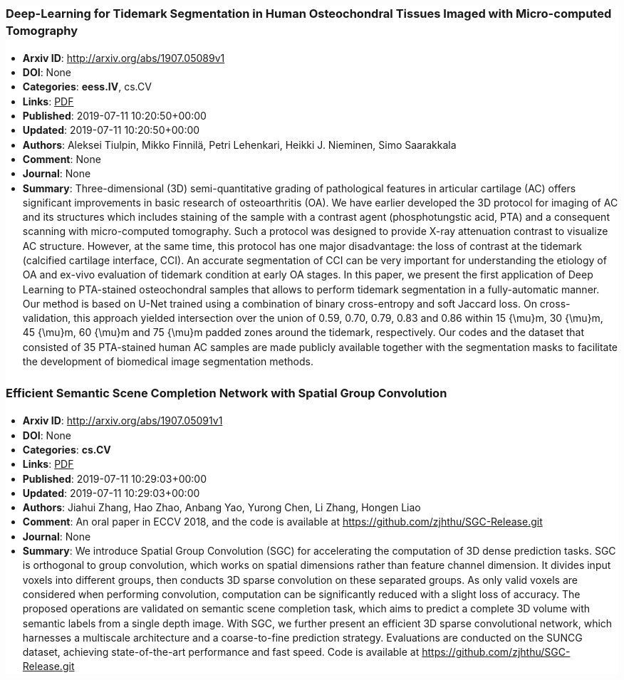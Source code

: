 

### Deep-Learning for Tidemark Segmentation in Human Osteochondral Tissues Imaged with Micro-computed Tomography
- **Arxiv ID**: http://arxiv.org/abs/1907.05089v1
- **DOI**: None
- **Categories**: **eess.IV**, cs.CV
- **Links**: [PDF](http://arxiv.org/pdf/1907.05089v1)
- **Published**: 2019-07-11 10:20:50+00:00
- **Updated**: 2019-07-11 10:20:50+00:00
- **Authors**: Aleksei Tiulpin, Mikko Finnilä, Petri Lehenkari, Heikki J. Nieminen, Simo Saarakkala
- **Comment**: None
- **Journal**: None
- **Summary**: Three-dimensional (3D) semi-quantitative grading of pathological features in articular cartilage (AC) offers significant improvements in basic research of osteoarthritis (OA). We have earlier developed the 3D protocol for imaging of AC and its structures which includes staining of the sample with a contrast agent (phosphotungstic acid, PTA) and a consequent scanning with micro-computed tomography. Such a protocol was designed to provide X-ray attenuation contrast to visualize AC structure. However, at the same time, this protocol has one major disadvantage: the loss of contrast at the tidemark (calcified cartilage interface, CCI). An accurate segmentation of CCI can be very important for understanding the etiology of OA and ex-vivo evaluation of tidemark condition at early OA stages. In this paper, we present the first application of Deep Learning to PTA-stained osteochondral samples that allows to perform tidemark segmentation in a fully-automatic manner. Our method is based on U-Net trained using a combination of binary cross-entropy and soft Jaccard loss. On cross-validation, this approach yielded intersection over the union of 0.59, 0.70, 0.79, 0.83 and 0.86 within 15 {\mu}m, 30 {\mu}m, 45 {\mu}m, 60 {\mu}m and 75 {\mu}m padded zones around the tidemark, respectively. Our codes and the dataset that consisted of 35 PTA-stained human AC samples are made publicly available together with the segmentation masks to facilitate the development of biomedical image segmentation methods.



### Efficient Semantic Scene Completion Network with Spatial Group Convolution
- **Arxiv ID**: http://arxiv.org/abs/1907.05091v1
- **DOI**: None
- **Categories**: **cs.CV**
- **Links**: [PDF](http://arxiv.org/pdf/1907.05091v1)
- **Published**: 2019-07-11 10:29:03+00:00
- **Updated**: 2019-07-11 10:29:03+00:00
- **Authors**: Jiahui Zhang, Hao Zhao, Anbang Yao, Yurong Chen, Li Zhang, Hongen Liao
- **Comment**: An oral paper in ECCV 2018, and the code is available at
  https://github.com/zjhthu/SGC-Release.git
- **Journal**: None
- **Summary**: We introduce Spatial Group Convolution (SGC) for accelerating the computation of 3D dense prediction tasks. SGC is orthogonal to group convolution, which works on spatial dimensions rather than feature channel dimension. It divides input voxels into different groups, then conducts 3D sparse convolution on these separated groups. As only valid voxels are considered when performing convolution, computation can be significantly reduced with a slight loss of accuracy. The proposed operations are validated on semantic scene completion task, which aims to predict a complete 3D volume with semantic labels from a single depth image. With SGC, we further present an efficient 3D sparse convolutional network, which harnesses a multiscale architecture and a coarse-to-fine prediction strategy. Evaluations are conducted on the SUNCG dataset, achieving state-of-the-art performance and fast speed. Code is available at https://github.com/zjhthu/SGC-Release.git
